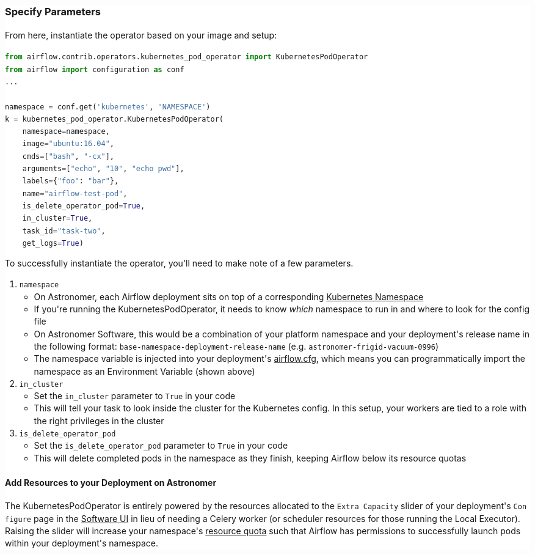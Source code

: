 ### Specify Parameters

From here, instantiate the operator based on your image and setup:

```python
from airflow.contrib.operators.kubernetes_pod_operator import KubernetesPodOperator
from airflow import configuration as conf
...

namespace = conf.get('kubernetes', 'NAMESPACE')
k = kubernetes_pod_operator.KubernetesPodOperator(
    namespace=namespace,
    image="ubuntu:16.04",
    cmds=["bash", "-cx"],
    arguments=["echo", "10", "echo pwd"],
    labels={"foo": "bar"},
    name="airflow-test-pod",
    is_delete_operator_pod=True,
    in_cluster=True,
    task_id="task-two",
    get_logs=True)
```

To successfully instantiate the operator, you'll need to make note of a few parameters.

1. `namespace`
   - On Astronomer, each Airflow deployment sits on top of a corresponding [Kubernetes Namespace](https://kubernetes.io/docs/concepts/overview/working-with-objects/namespaces/)
    - If you're running the KubernetesPodOperator, it needs to know *which* namespace to run in and where to look for the config file
    - On Astronomer Software, this would be a combination of your platform namespace and your deployment's release name in the following format: `base-namespace-deployment-release-name` (e.g. `astronomer-frigid-vacuum-0996`)
    - The namespace variable is injected into your deployment's [airflow.cfg](https://airflow.apache.org/howto/set-config.html), which means you can programmatically import the namespace as an Environment Variable (shown above)
2. `in_cluster`
    - Set the `in_cluster` parameter to `True` in your code
    - This will tell your task to look inside the cluster for the Kubernetes config. In this setup, your workers are tied to a role with the right privileges in the cluster
3. `is_delete_operator_pod`
    - Set the `is_delete_operator_pod` parameter to `True` in your code
    - This will delete completed pods in the namespace as they finish, keeping Airflow below its resource quotas

#### Add Resources to your Deployment on Astronomer

The KubernetesPodOperator is entirely powered by the resources allocated to the `Extra Capacity` slider of your deployment's `Configure` page in the [Software UI](manage-workspaces.md) in lieu of needing a Celery worker (or scheduler resources for those running the Local Executor). Raising the slider will increase your namespace's [resource quota](https://kubernetes.io/docs/concepts/policy/resource-quotas/) such that Airflow has permissions to successfully launch pods within your deployment's namespace.
